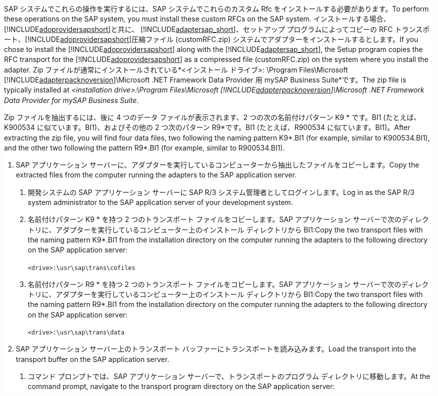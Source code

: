 <span data-ttu-id="a4cbe-107">SAP システムでこれらの操作を実行するには、SAP システムでこれらのカスタム Rfc をインストールする必要があります。</span><span class="sxs-lookup"><span data-stu-id="a4cbe-107">To perform these operations on the SAP system, you must install these custom RFCs on the SAP system.</span></span> <span data-ttu-id="a4cbe-108">インストールする場合、[!INCLUDE[adoprovidersapshort](../../includes/adoprovidersapshort-md.md)]と共に、 [!INCLUDE[adaptersap_short](../../includes/adaptersap-short-md.md)]、セットアップ プログラムによってコピーの RFC トランスポート、[!INCLUDE[adoprovidersapshort](../../includes/adoprovidersapshort-md.md)]圧縮ファイル (customRFC.zip) システムでアダプターをインストールするとします。</span><span class="sxs-lookup"><span data-stu-id="a4cbe-108">If you chose to install the [!INCLUDE[adoprovidersapshort](../../includes/adoprovidersapshort-md.md)] along with the [!INCLUDE[adaptersap_short](../../includes/adaptersap-short-md.md)], the Setup program copies the RFC transport for the [!INCLUDE[adoprovidersapshort](../../includes/adoprovidersapshort-md.md)] as a compressed file (customRFC.zip) on the system where you install the adapter.</span></span> <span data-ttu-id="a4cbe-109">Zip ファイルが通常にインストールされている*\<インストール ドライブ\>: \Program Files\Microsoft [!INCLUDE[adapterpacknoversion](../../includes/adapterpacknoversion-md.md)]\Microsoft .NET Framework Data Provider 用 mySAP Business Suite*です。</span><span class="sxs-lookup"><span data-stu-id="a4cbe-109">The zip file is typically installed at *\<installation drive\>:\Program Files\Microsoft [!INCLUDE[adapterpacknoversion](../../includes/adapterpacknoversion-md.md)]\Microsoft .NET Framework Data Provider for mySAP Business Suite*.</span></span> 
  
 <span data-ttu-id="a4cbe-110">Zip ファイルを抽出するには、後に 4 つのデータ ファイルが表示されます、2 つの次の名前付けパターン K9 * です。BI1 (たとえば、K900534 に似ています。BI1)、およびその他の 2 つ次のパターン R9\*です。BI1 (たとえば、R900534 に似ています。BI1)。</span><span class="sxs-lookup"><span data-stu-id="a4cbe-110">After extracting the zip file, you will find four data files, two following the naming pattern K9*.BI1 (for example, similar to K900534.BI1), and the other two following the pattern R9\*.BI1 (for example, similar to R900534.BI1).</span></span>  
  

  
1.  <span data-ttu-id="a4cbe-111">SAP アプリケーション サーバーに、アダプターを実行しているコンピューターから抽出したファイルをコピーします。</span><span class="sxs-lookup"><span data-stu-id="a4cbe-111">Copy the extracted files from the computer running the adapters to the SAP application server.</span></span>  
  
    1.  <span data-ttu-id="a4cbe-112">開発システムの SAP アプリケーション サーバーに SAP R/3 システム管理者としてログインします。</span><span class="sxs-lookup"><span data-stu-id="a4cbe-112">Log in as the SAP R/3 system administrator to the SAP application server of your development system.</span></span>  
  
    2.  <span data-ttu-id="a4cbe-113">名前付けパターン K9 \* を持つ 2 つのトランスポート ファイルをコピーします。SAP アプリケーション サーバーで次のディレクトリに、アダプターを実行しているコンピューター上のインストール ディレクトリから BI1:</span><span class="sxs-lookup"><span data-stu-id="a4cbe-113">Copy the two transport files with the naming pattern K9\*.BI1 from the installation directory on the computer running the adapters to the following directory on the SAP application server:</span></span>  
  
         `<drive>:\usr\sap\trans\cofiles`  
  
    3.  <span data-ttu-id="a4cbe-114">名前付けパターン R9 \* を持つ 2 つのトランスポート ファイルをコピーします。SAP アプリケーション サーバーで次のディレクトリに、アダプターを実行しているコンピューター上のインストール ディレクトリから BI1:</span><span class="sxs-lookup"><span data-stu-id="a4cbe-114">Copy the two transport files with the naming pattern R9\*.BI1 from the installation directory on the computer running the adapters to the following directory on the SAP application server:</span></span>  
  
         `<drive>:\usr\sap\trans\data`  
  
2.  <span data-ttu-id="a4cbe-115">SAP アプリケーション サーバー上のトランスポート バッファーにトランスポートを読み込みます。</span><span class="sxs-lookup"><span data-stu-id="a4cbe-115">Load the transport into the transport buffer on the SAP application server.</span></span>  
  
    1.  <span data-ttu-id="a4cbe-116">コマンド プロンプトでは、SAP アプリケーション サーバーで、トランスポートのプログラム ディレクトリに移動します。</span><span class="sxs-lookup"><span data-stu-id="a4cbe-116">At the command prompt, navigate to the transport program directory on the SAP application server:</span></span>  
  